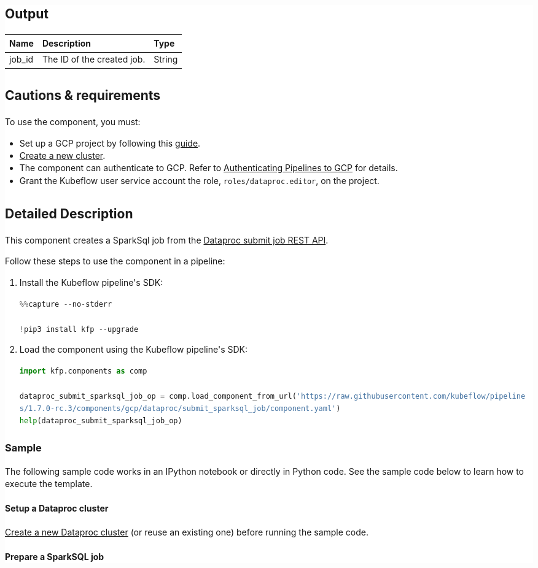 ## Output

| Name   | Description                | Type   |
| :----- | :------------------------- | :----- |
| job_id | The ID of the created job. | String |

## Cautions & requirements

To use the component, you must:

- Set up a GCP project by following this [guide](https://cloud.google.com/dataproc/docs/guides/setup-project).
- [Create a new cluster](https://cloud.google.com/dataproc/docs/guides/create-cluster).
- The component can authenticate to GCP. Refer to [Authenticating Pipelines to GCP](https://www.kubeflow.org/docs/gke/authentication-pipelines/) for details.
- Grant the Kubeflow user service account the role, `roles/dataproc.editor`, on the project.

## Detailed Description

This component creates a SparkSql job from the [Dataproc submit job REST API](https://cloud.google.com/dataproc/docs/reference/rest/v1/projects.regions.jobs/submit).

Follow these steps to use the component in a pipeline:

1. Install the Kubeflow pipeline's SDK:

   ```python
   %%capture --no-stderr

   !pip3 install kfp --upgrade
   ```

2. Load the component using the Kubeflow pipeline's SDK:

   ```python
   import kfp.components as comp

   dataproc_submit_sparksql_job_op = comp.load_component_from_url('https://raw.githubusercontent.com/kubeflow/pipelines/1.7.0-rc.3/components/gcp/dataproc/submit_sparksql_job/component.yaml')
   help(dataproc_submit_sparksql_job_op)
   ```

### Sample

The following sample code works in an IPython notebook or directly in Python code. See the sample code below to learn how to execute the template.

#### Setup a Dataproc cluster

[Create a new Dataproc cluster](https://cloud.google.com/dataproc/docs/guides/create-cluster) (or reuse an existing one) before running the sample code.

#### Prepare a SparkSQL job
